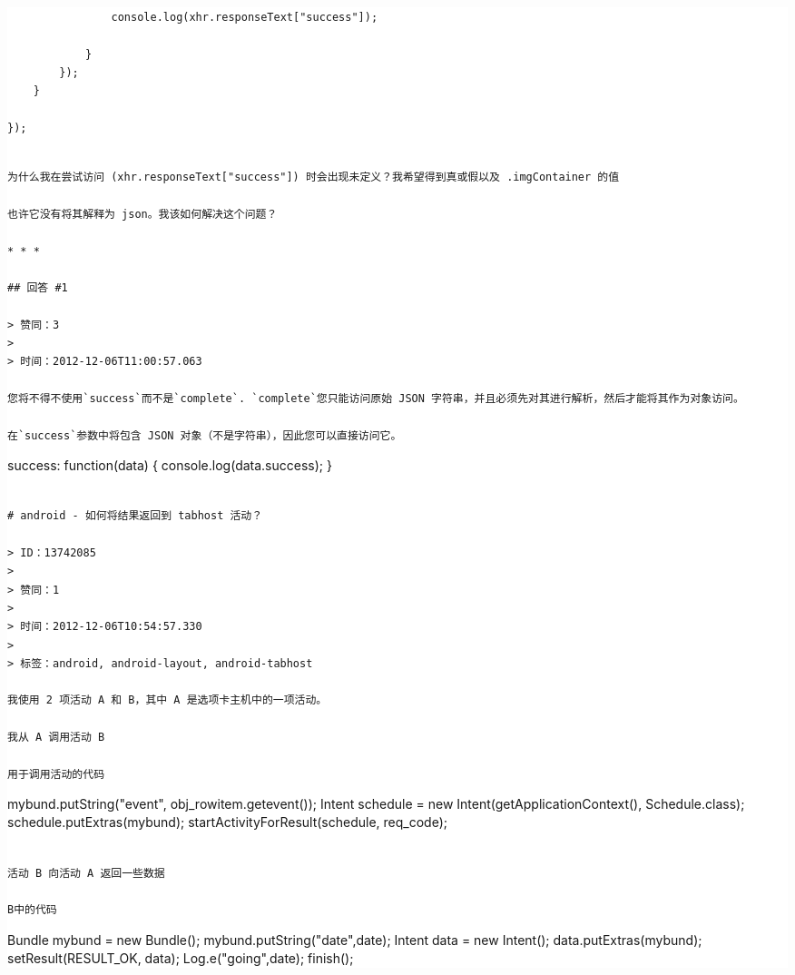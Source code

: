                     console.log(xhr.responseText["success"]);

                }
            });
        }

    }); 
```

为什么我在尝试访问 (xhr.responseText["success"]) 时会出现未定义？我希望得到真或假以及 .imgContainer 的值

也许它没有将其解释为 json。我该如何解决这个问题？

* * *

## 回答 #1

> 赞同：3
> 
> 时间：2012-12-06T11:00:57.063

您将不得不使用`success`而不是`complete`. `complete`您只能访问原始 JSON 字符串，并且必须先对其进行解析，然后才能将其作为对象访问。

在`success`参数中将包含 JSON 对象（不是字符串），因此您可以直接访问它。

```
success: function(data) {
   console.log(data.success);
} 
```

# android - 如何将结果返回到 tabhost 活动？

> ID：13742085
> 
> 赞同：1
> 
> 时间：2012-12-06T10:54:57.330
> 
> 标签：android, android-layout, android-tabhost

我使用 2 项活动 A 和 B，其中 A 是选项卡主机中的一项活动。

我从 A 调用活动 B

用于调用活动的代码

```
 mybund.putString("event", obj_rowitem.getevent());
Intent schedule = new Intent(getApplicationContext(), Schedule.class);
schedule.putExtras(mybund);
startActivityForResult(schedule, req_code); 
```

活动 B 向活动 A 返回一些数据

B中的代码

```
Bundle mybund = new Bundle();
mybund.putString("date",date);
Intent data = new Intent();
data.putExtras(mybund);
setResult(RESULT_OK, data);
Log.e("going",date);
finish(); 
